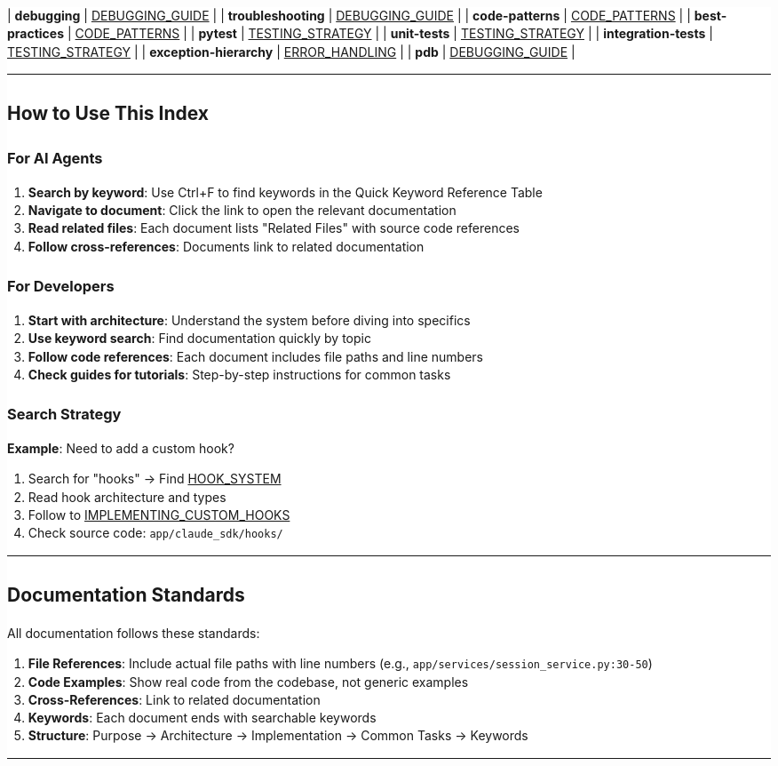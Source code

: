| **debugging** | [DEBUGGING_GUIDE](development/DEBUGGING_GUIDE.md) |
| **troubleshooting** | [DEBUGGING_GUIDE](development/DEBUGGING_GUIDE.md) |
| **code-patterns** | [CODE_PATTERNS](development/CODE_PATTERNS.md) |
| **best-practices** | [CODE_PATTERNS](development/CODE_PATTERNS.md) |
| **pytest** | [TESTING_STRATEGY](development/TESTING_STRATEGY.md) |
| **unit-tests** | [TESTING_STRATEGY](development/TESTING_STRATEGY.md) |
| **integration-tests** | [TESTING_STRATEGY](development/TESTING_STRATEGY.md) |
| **exception-hierarchy** | [ERROR_HANDLING](development/ERROR_HANDLING.md) |
| **pdb** | [DEBUGGING_GUIDE](development/DEBUGGING_GUIDE.md) |

---

## How to Use This Index

### For AI Agents

1. **Search by keyword**: Use Ctrl+F to find keywords in the Quick Keyword Reference Table
2. **Navigate to document**: Click the link to open the relevant documentation
3. **Read related files**: Each document lists "Related Files" with source code references
4. **Follow cross-references**: Documents link to related documentation

### For Developers

1. **Start with architecture**: Understand the system before diving into specifics
2. **Use keyword search**: Find documentation quickly by topic
3. **Follow code references**: Each document includes file paths and line numbers
4. **Check guides for tutorials**: Step-by-step instructions for common tasks

### Search Strategy

**Example**: Need to add a custom hook?
1. Search for "hooks" → Find [HOOK_SYSTEM](components/claude_sdk/HOOK_SYSTEM.md)
2. Read hook architecture and types
3. Follow to [IMPLEMENTING_CUSTOM_HOOKS](guides/IMPLEMENTING_CUSTOM_HOOKS.md)
4. Check source code: `app/claude_sdk/hooks/`

---

## Documentation Standards

All documentation follows these standards:

1. **File References**: Include actual file paths with line numbers (e.g., `app/services/session_service.py:30-50`)
2. **Code Examples**: Show real code from the codebase, not generic examples
3. **Cross-References**: Link to related documentation
4. **Keywords**: Each document ends with searchable keywords
5. **Structure**: Purpose → Architecture → Implementation → Common Tasks → Keywords

---